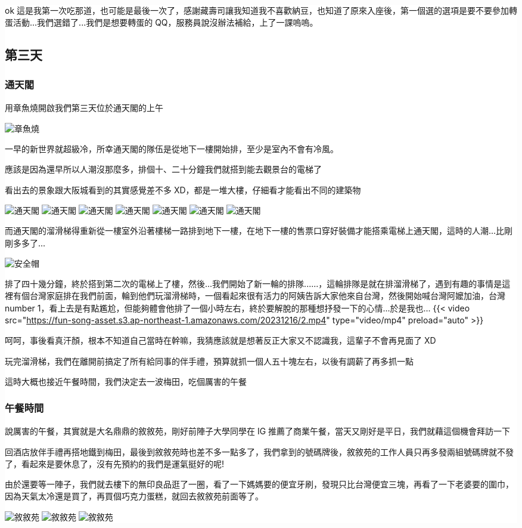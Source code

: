 ok 這是我第一次吃那道，也可能是最後一次了，感謝藏壽司讓我知道我不喜歡納豆，也知道了原來入座後，第一個選的選項是要不要參加轉蛋活動...我們選錯了...我們是想要轉蛋的 QQ，服務員說沒辦法補給，上了一課嗚嗚。

## 第三天

### 通天閣

用章魚燒開啟我們第三天位於通天閣的上午

![章魚燒](https://fun-song-asset.s3.ap-northeast-1.amazonaws.com/20231216/60.jpg)

一早的新世界就超級冷，所幸通天閣的隊伍是從地下一樓開始排，至少是室內不會有冷風。

應該是因為還早所以人潮沒那麼多，排個十、二十分鐘我們就搭到能去觀景台的電梯了

看出去的景象跟大阪城看到的其實感覺差不多 XD，都是一堆大樓，仔細看才能看出不同的建築物

![通天閣](https://fun-song-asset.s3.ap-northeast-1.amazonaws.com/20231216/67.jpg)
![通天閣](https://fun-song-asset.s3.ap-northeast-1.amazonaws.com/20231216/68.jpg)
![通天閣](https://fun-song-asset.s3.ap-northeast-1.amazonaws.com/20231216/61.jpg)
![通天閣](https://fun-song-asset.s3.ap-northeast-1.amazonaws.com/20231216/63.jpg)
![通天閣](https://fun-song-asset.s3.ap-northeast-1.amazonaws.com/20231216/64.jpg)
![通天閣](https://fun-song-asset.s3.ap-northeast-1.amazonaws.com/20231216/65.jpg)
![通天閣](https://fun-song-asset.s3.ap-northeast-1.amazonaws.com/20231216/66.jpg)

而通天閣的溜滑梯得重新從一樓室外沿著樓梯一路排到地下一樓，在地下一樓的售票口穿好裝備才能搭乘電梯上通天閣，這時的人潮...比剛剛多多了...

![安全帽](https://fun-song-asset.s3.ap-northeast-1.amazonaws.com/20231216/62.jpg)

排了四十幾分鐘，終於搭到第二次的電梯上了樓，然後...我們開始了新一輪的排隊......，這輪排隊是就在排溜滑梯了，遇到有趣的事情是這裡有個台灣家庭排在我們前面，輪到他們玩溜滑梯時，一個看起來很有活力的阿姨告訴大家他來自台灣，然後開始喊台灣阿嬤加油，台灣 number 1，看上去是有點尷尬，但能夠體會他排了一個小時左右，終於要解脫的那種想抒發一下的心情...於是我也...
{{< video src="https://fun-song-asset.s3.ap-northeast-1.amazonaws.com/20231216/2.mp4" type="video/mp4" preload="auto" >}}

呵呵，事後看真汗顏，根本不知道自己當時在幹嘛，我猜應該就是想著反正大家又不認識我，這輩子不會再見面了 XD

玩完溜滑梯，我們在離開前搞定了所有給同事的伴手禮，預算就抓一個人五十塊左右，以後有調薪了再多抓一點

這時大概也接近午餐時間，我們決定去一波梅田，吃個厲害的午餐

### 午餐時間

說厲害的午餐，其實就是大名鼎鼎的敘敘苑，剛好前陣子大學同學在 IG 推薦了商業午餐，當天又剛好是平日，我們就藉這個機會拜訪一下

回酒店放伴手禮再搭地鐵到梅田，最後到敘敘苑時也差不多一點多了，我們拿到的號碼牌後，敘敘苑的工作人員只再多發兩組號碼牌就不發了，看起來是要休息了，沒有先預約的我們是運氣挺好的呢!

由於還要等一陣子，我們就去樓下的無印良品逛了一圈，看了一下媽媽要的便宜牙刷，發現只比台灣便宜三塊，再看了一下老婆要的圍巾，因為天氣太冷還是買了，再買個巧克力蛋糕，就回去敘敘苑前面等了。

![敘敘苑](https://fun-song-asset.s3.ap-northeast-1.amazonaws.com/20231216/79.jpg)
![敘敘苑](https://fun-song-asset.s3.ap-northeast-1.amazonaws.com/20231216/75.jpg)
![敘敘苑](https://fun-song-asset.s3.ap-northeast-1.amazonaws.com/20231216/76.jpg)
